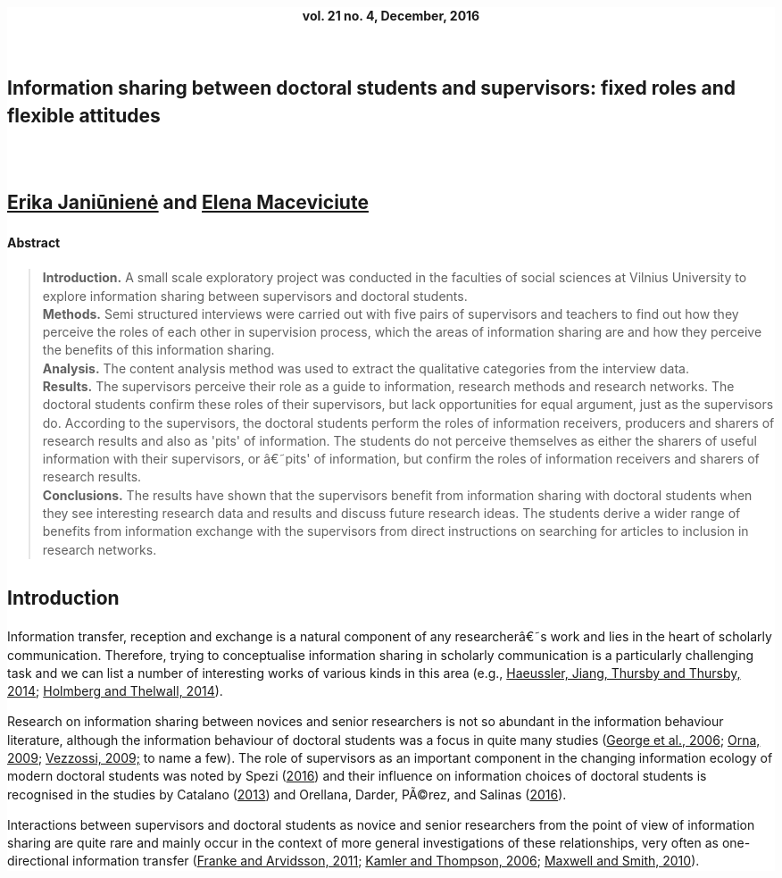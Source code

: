 <header>
 <h4>vol. 21  no. 4, December, 2016</h4>
 </header>
 <article>
 <h1> Information sharing between doctoral students and supervisors: fixed roles and flexible attitudes</h1>  <br>
 
 <h2><a href="#author">Erika Jani&#363;nien&#279;</a> and <a href="#author">Elena Maceviciute</a></h2>
  <h4>Abstract </h4>
 <blockquote><strong>Introduction.</strong> A small scale exploratory project was conducted in the faculties of social sciences at Vilnius University to explore information sharing between supervisors and doctoral students.<br>
<strong>Methods.</strong> Semi structured interviews were carried out with five pairs of supervisors and teachers to find out how they perceive the roles of each other in supervision process, which the areas of information sharing are and how they perceive the benefits of this information sharing. <br>
<strong>Analysis.</strong> The content analysis method was used to extract the qualitative categories from the interview data.<br>
<strong>Results.</strong> The supervisors perceive their role as a guide to information, research methods and research networks. The doctoral students confirm these roles of their supervisors, but lack opportunities for equal argument, just as the supervisors do. According to the supervisors, the doctoral students perform the roles of information receivers, producers and sharers of research results and also as 'pits' of information. The students do not perceive themselves as either the sharers of useful information with their supervisors, or â€˜pits' of information, but confirm the roles of information receivers and sharers of research results.<br>
<strong>Conclusions.</strong> The results have shown that the supervisors benefit from information sharing with doctoral students when they see interesting research data and results and discuss future research ideas. The students derive a wider range of benefits from information exchange with the supervisors from direct instructions on searching for articles to inclusion in research networks.
 </blockquote>  
 <h2>Introduction</h2>

 <p>Information transfer, reception and exchange is a natural component of any researcherâ€˜s work and lies in the heart of scholarly communication. Therefore, trying to conceptualise information sharing in scholarly communication is a particularly challenging task and we can list a number of interesting works of various kinds in this area (e.g., <a href="#hae14">Haeussler, Jiang, Thursby and Thursby, 2014</a>; <a href="#hol14">Holmberg and Thelwall, 2014</a>).</p>

 <p>Research on information sharing between novices and senior researchers is not so abundant in the information behaviour literature, although the information behaviour of doctoral students was a focus in quite many studies (<a href="#geo06">George et al., 2006</a>; <a href="#orn09">Orna, 2009</a>; <a href="#vez09">Vezzossi, 2009;</a> to name a few). The role of supervisors as an important component in the changing information ecology of modern doctoral students was noted by Spezi (<a href="#spe16">2016</a>) and their influence on information choices of doctoral students is recognised in the studies by Catalano (<a href="#cat13">2013</a>) and Orellana, Darder, PÃ©rez, and Salinas (<a href="#ore16">2016</a>).</p>

 <p>Interactions between supervisors and doctoral students as novice and senior researchers from the point of view of information sharing are quite rare and mainly occur in the context of more general investigations of these relationships, very often as one-directional information transfer (<a href="#fra11">Franke and Arvidsson, 2011</a>; <a href="#kam06">Kamler and Thompson, 2006</a>; <a href="#max10">Maxwell and Smith, 2010</a>).</p>
